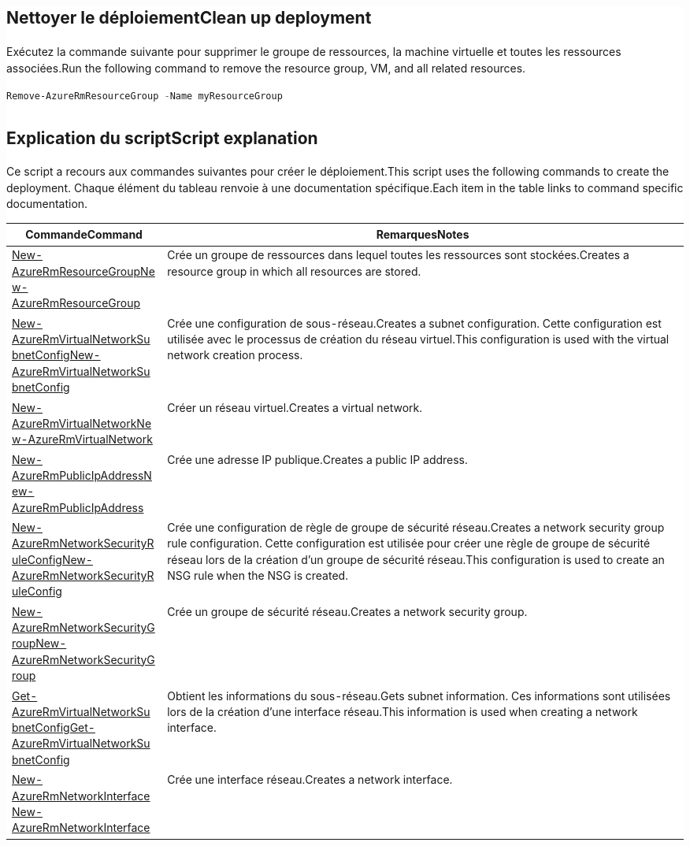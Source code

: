 ## <a name="clean-up-deployment"></a><span data-ttu-id="3bc55-108">Nettoyer le déploiement</span><span class="sxs-lookup"><span data-stu-id="3bc55-108">Clean up deployment</span></span> 

<span data-ttu-id="3bc55-109">Exécutez la commande suivante pour supprimer le groupe de ressources, la machine virtuelle et toutes les ressources associées.</span><span class="sxs-lookup"><span data-stu-id="3bc55-109">Run the following command to remove the resource group, VM, and all related resources.</span></span>

```powershell
Remove-AzureRmResourceGroup -Name myResourceGroup
```

## <a name="script-explanation"></a><span data-ttu-id="3bc55-110">Explication du script</span><span class="sxs-lookup"><span data-stu-id="3bc55-110">Script explanation</span></span>

<span data-ttu-id="3bc55-111">Ce script a recours aux commandes suivantes pour créer le déploiement.</span><span class="sxs-lookup"><span data-stu-id="3bc55-111">This script uses the following commands to create the deployment.</span></span> <span data-ttu-id="3bc55-112">Chaque élément du tableau renvoie à une documentation spécifique.</span><span class="sxs-lookup"><span data-stu-id="3bc55-112">Each item in the table links to command specific documentation.</span></span>

| <span data-ttu-id="3bc55-113">Commande</span><span class="sxs-lookup"><span data-stu-id="3bc55-113">Command</span></span> | <span data-ttu-id="3bc55-114">Remarques</span><span class="sxs-lookup"><span data-stu-id="3bc55-114">Notes</span></span> |
|---|---|
| [<span data-ttu-id="3bc55-115">New-AzureRmResourceGroup</span><span class="sxs-lookup"><span data-stu-id="3bc55-115">New-AzureRmResourceGroup</span></span>](/powershell/module/azurerm.resources/new-azurermresourcegroup) | <span data-ttu-id="3bc55-116">Crée un groupe de ressources dans lequel toutes les ressources sont stockées.</span><span class="sxs-lookup"><span data-stu-id="3bc55-116">Creates a resource group in which all resources are stored.</span></span> |
| [<span data-ttu-id="3bc55-117">New-AzureRmVirtualNetworkSubnetConfig</span><span class="sxs-lookup"><span data-stu-id="3bc55-117">New-AzureRmVirtualNetworkSubnetConfig</span></span>](/powershell/module/azurerm.network/new-azurermvirtualnetworksubnetconfig) | <span data-ttu-id="3bc55-118">Crée une configuration de sous-réseau.</span><span class="sxs-lookup"><span data-stu-id="3bc55-118">Creates a subnet configuration.</span></span> <span data-ttu-id="3bc55-119">Cette configuration est utilisée avec le processus de création du réseau virtuel.</span><span class="sxs-lookup"><span data-stu-id="3bc55-119">This configuration is used with the virtual network creation process.</span></span> |
| [<span data-ttu-id="3bc55-120">New-AzureRmVirtualNetwork</span><span class="sxs-lookup"><span data-stu-id="3bc55-120">New-AzureRmVirtualNetwork</span></span>](/powershell/module/azurerm.network/new-azurermvirtualnetwork) | <span data-ttu-id="3bc55-121">Créer un réseau virtuel.</span><span class="sxs-lookup"><span data-stu-id="3bc55-121">Creates a virtual network.</span></span> |
| [<span data-ttu-id="3bc55-122">New-AzureRmPublicIpAddress</span><span class="sxs-lookup"><span data-stu-id="3bc55-122">New-AzureRmPublicIpAddress</span></span>](/powershell/module/azurerm.network/new-azurermpublicipaddress) | <span data-ttu-id="3bc55-123">Crée une adresse IP publique.</span><span class="sxs-lookup"><span data-stu-id="3bc55-123">Creates a public IP address.</span></span> |
| [<span data-ttu-id="3bc55-124">New-AzureRmNetworkSecurityRuleConfig</span><span class="sxs-lookup"><span data-stu-id="3bc55-124">New-AzureRmNetworkSecurityRuleConfig</span></span>](/powershell/module/azurerm.network/new-azurermnetworksecurityruleconfig) | <span data-ttu-id="3bc55-125">Crée une configuration de règle de groupe de sécurité réseau.</span><span class="sxs-lookup"><span data-stu-id="3bc55-125">Creates a network security group rule configuration.</span></span> <span data-ttu-id="3bc55-126">Cette configuration est utilisée pour créer une règle de groupe de sécurité réseau lors de la création d’un groupe de sécurité réseau.</span><span class="sxs-lookup"><span data-stu-id="3bc55-126">This configuration is used to create an NSG rule when the NSG is created.</span></span> |
| [<span data-ttu-id="3bc55-127">New-AzureRmNetworkSecurityGroup</span><span class="sxs-lookup"><span data-stu-id="3bc55-127">New-AzureRmNetworkSecurityGroup</span></span>](/powershell/module/azurerm.network/new-azurermnetworksecuritygroup) | <span data-ttu-id="3bc55-128">Crée un groupe de sécurité réseau.</span><span class="sxs-lookup"><span data-stu-id="3bc55-128">Creates a network security group.</span></span> |
| [<span data-ttu-id="3bc55-129">Get-AzureRmVirtualNetworkSubnetConfig</span><span class="sxs-lookup"><span data-stu-id="3bc55-129">Get-AzureRmVirtualNetworkSubnetConfig</span></span>](/powershell/module/azurerm.network/get-azurermvirtualnetworksubnetconfig) | <span data-ttu-id="3bc55-130">Obtient les informations du sous-réseau.</span><span class="sxs-lookup"><span data-stu-id="3bc55-130">Gets subnet information.</span></span> <span data-ttu-id="3bc55-131">Ces informations sont utilisées lors de la création d’une interface réseau.</span><span class="sxs-lookup"><span data-stu-id="3bc55-131">This information is used when creating a network interface.</span></span> |
| [<span data-ttu-id="3bc55-132">New-AzureRmNetworkInterface</span><span class="sxs-lookup"><span data-stu-id="3bc55-132">New-AzureRmNetworkInterface</span></span>](/powershell/module/azurerm.network/new-azurermnetworkinterface) | <span data-ttu-id="3bc55-133">Crée une interface réseau.</span><span class="sxs-lookup"><span data-stu-id="3bc55-133">Creates a network interface.</span></span> |